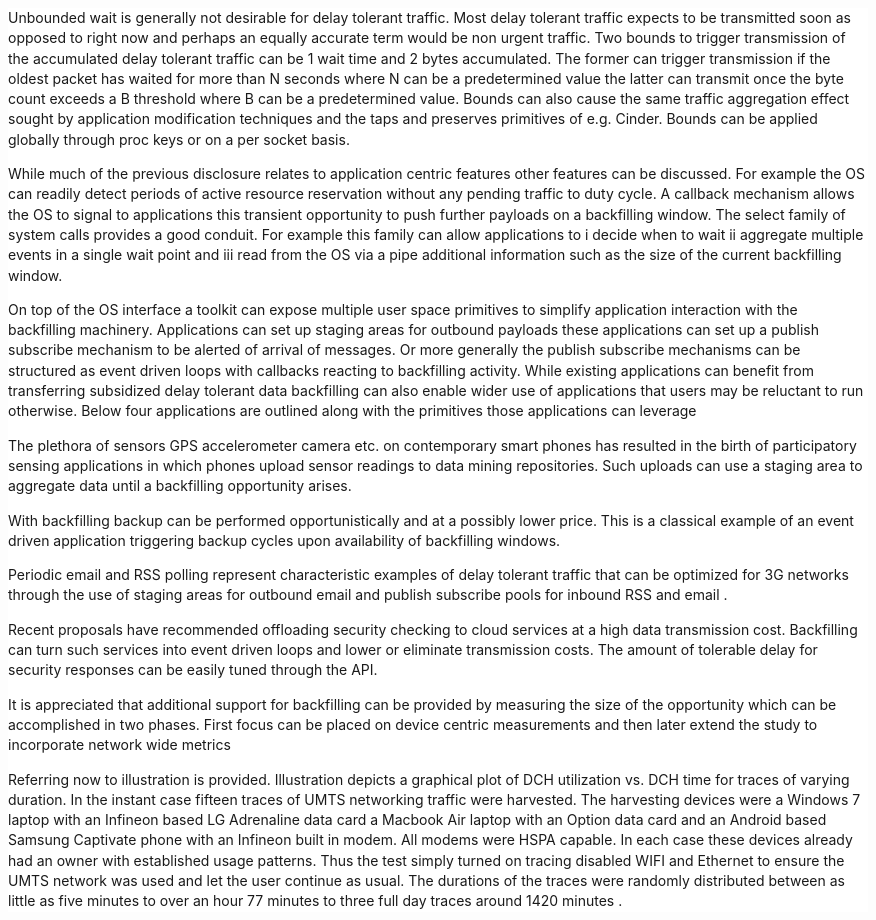 Unbounded wait is generally not desirable for delay tolerant traffic. Most delay tolerant traffic expects to be transmitted soon as opposed to right now and perhaps an equally accurate term would be non urgent traffic. Two bounds to trigger transmission of the accumulated delay tolerant traffic can be 1 wait time and 2 bytes accumulated. The former can trigger transmission if the oldest packet has waited for more than N seconds where N can be a predetermined value the latter can transmit once the byte count exceeds a B threshold where B can be a predetermined value. Bounds can also cause the same traffic aggregation effect sought by application modification techniques and the taps and preserves primitives of e.g. Cinder. Bounds can be applied globally through proc keys or on a per socket basis.

While much of the previous disclosure relates to application centric features other features can be discussed. For example the OS can readily detect periods of active resource reservation without any pending traffic to duty cycle. A callback mechanism allows the OS to signal to applications this transient opportunity to push further payloads on a backfilling window. The select family of system calls provides a good conduit. For example this family can allow applications to i decide when to wait ii aggregate multiple events in a single wait point and iii read from the OS via a pipe additional information such as the size of the current backfilling window.

On top of the OS interface a toolkit can expose multiple user space primitives to simplify application interaction with the backfilling machinery. Applications can set up staging areas for outbound payloads these applications can set up a publish subscribe mechanism to be alerted of arrival of messages. Or more generally the publish subscribe mechanisms can be structured as event driven loops with callbacks reacting to backfilling activity. While existing applications can benefit from transferring subsidized delay tolerant data backfilling can also enable wider use of applications that users may be reluctant to run otherwise. Below four applications are outlined along with the primitives those applications can leverage 

The plethora of sensors GPS accelerometer camera etc. on contemporary smart phones has resulted in the birth of participatory sensing applications in which phones upload sensor readings to data mining repositories. Such uploads can use a staging area to aggregate data until a backfilling opportunity arises.

With backfilling backup can be performed opportunistically and at a possibly lower price. This is a classical example of an event driven application triggering backup cycles upon availability of backfilling windows.

Periodic email and RSS polling represent characteristic examples of delay tolerant traffic that can be optimized for 3G networks through the use of staging areas for outbound email and publish subscribe pools for inbound RSS and email .

Recent proposals have recommended offloading security checking to cloud services at a high data transmission cost. Backfilling can turn such services into event driven loops and lower or eliminate transmission costs. The amount of tolerable delay for security responses can be easily tuned through the API.

It is appreciated that additional support for backfilling can be provided by measuring the size of the opportunity which can be accomplished in two phases. First focus can be placed on device centric measurements and then later extend the study to incorporate network wide metrics

Referring now to illustration is provided. Illustration depicts a graphical plot of DCH utilization vs. DCH time for traces of varying duration. In the instant case fifteen traces of UMTS networking traffic were harvested. The harvesting devices were a Windows 7 laptop with an Infineon based LG Adrenaline data card a Macbook Air laptop with an Option data card and an Android based Samsung Captivate phone with an Infineon built in modem. All modems were HSPA capable. In each case these devices already had an owner with established usage patterns. Thus the test simply turned on tracing disabled WIFI and Ethernet to ensure the UMTS network was used and let the user continue as usual. The durations of the traces were randomly distributed between as little as five minutes to over an hour 77 minutes to three full day traces around 1420 minutes .
